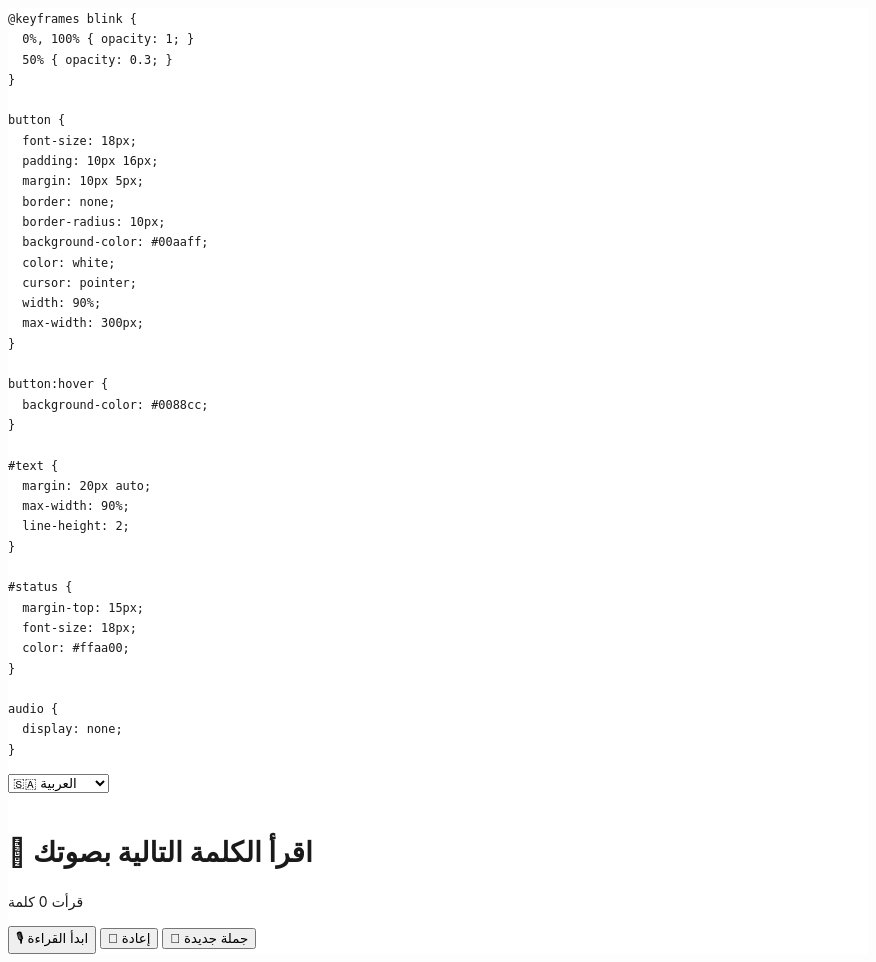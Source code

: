    @keyframes blink {
      0%, 100% { opacity: 1; }
      50% { opacity: 0.3; }
    }

    button {
      font-size: 18px;
      padding: 10px 16px;
      margin: 10px 5px;
      border: none;
      border-radius: 10px;
      background-color: #00aaff;
      color: white;
      cursor: pointer;
      width: 90%;
      max-width: 300px;
    }

    button:hover {
      background-color: #0088cc;
    }

    #text {
      margin: 20px auto;
      max-width: 90%;
      line-height: 2;
    }

    #status {
      margin-top: 15px;
      font-size: 18px;
      color: #ffaa00;
    }

    audio {
      display: none;
    }
  </style>
</head>
<body>

  <select id="language" onchange="changeLanguage()">
    <option value="ar">🇸🇦 العربية</option>
    <option value="en">🇺🇸 English</option>
    <option value="es">🇪🇸 Español</option>
    <option value="fr">🇫🇷 Français</option>
  </select>

  <h1>📢 اقرأ الكلمة التالية بصوتك</h1>

  <div id="counter">قرأت 0 كلمة</div>
  <div id="text"></div>

  <button onclick="startListening()">🎙️ ابدأ القراءة</button>
  <button onclick="resetReading()">🔁 إعادة</button>
  <button onclick="changeSentence()">🔀 جملة جديدة</button>
